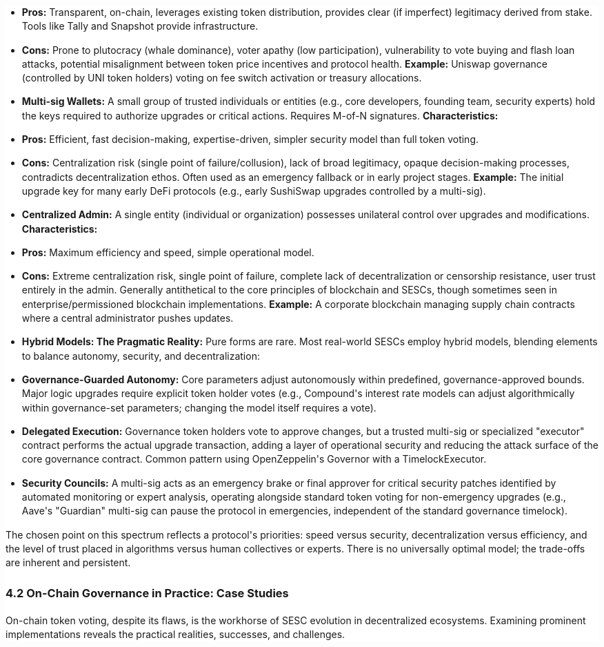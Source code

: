*   **Pros:** Transparent, on-chain, leverages existing token distribution, provides clear (if imperfect) legitimacy derived from stake. Tools like Tally and Snapshot provide infrastructure.

*   **Cons:** Prone to plutocracy (whale dominance), voter apathy (low participation), vulnerability to vote buying and flash loan attacks, potential misalignment between token price incentives and protocol health. **Example:** Uniswap governance (controlled by UNI token holders) voting on fee switch activation or treasury allocations.

*   **Multi-sig Wallets:** A small group of trusted individuals or entities (e.g., core developers, founding team, security experts) hold the keys required to authorize upgrades or critical actions. Requires M-of-N signatures. **Characteristics:**

*   **Pros:** Efficient, fast decision-making, expertise-driven, simpler security model than full token voting.

*   **Cons:** Centralization risk (single point of failure/collusion), lack of broad legitimacy, opaque decision-making processes, contradicts decentralization ethos. Often used as an emergency fallback or in early project stages. **Example:** The initial upgrade key for many early DeFi protocols (e.g., early SushiSwap upgrades controlled by a multi-sig).

*   **Centralized Admin:** A single entity (individual or organization) possesses unilateral control over upgrades and modifications. **Characteristics:**

*   **Pros:** Maximum efficiency and speed, simple operational model.

*   **Cons:** Extreme centralization risk, single point of failure, complete lack of decentralization or censorship resistance, user trust entirely in the admin. Generally antithetical to the core principles of blockchain and SESCs, though sometimes seen in enterprise/permissioned blockchain implementations. **Example:** A corporate blockchain managing supply chain contracts where a central administrator pushes updates.

*   **Hybrid Models: The Pragmatic Reality:** Pure forms are rare. Most real-world SESCs employ hybrid models, blending elements to balance autonomy, security, and decentralization:

*   **Governance-Guarded Autonomy:** Core parameters adjust autonomously within predefined, governance-approved bounds. Major logic upgrades require explicit token holder votes (e.g., Compound's interest rate models can adjust algorithmically within governance-set parameters; changing the model itself requires a vote).

*   **Delegated Execution:** Governance token holders vote to approve changes, but a trusted multi-sig or specialized "executor" contract performs the actual upgrade transaction, adding a layer of operational security and reducing the attack surface of the core governance contract. Common pattern using OpenZeppelin's Governor with a TimelockExecutor.

*   **Security Councils:** A multi-sig acts as an emergency brake or final approver for critical security patches identified by automated monitoring or expert analysis, operating alongside standard token voting for non-emergency upgrades (e.g., Aave's "Guardian" multi-sig can pause the protocol in emergencies, independent of the standard governance timelock).

The chosen point on this spectrum reflects a protocol's priorities: speed versus security, decentralization versus efficiency, and the level of trust placed in algorithms versus human collectives or experts. There is no universally optimal model; the trade-offs are inherent and persistent.

### 4.2 On-Chain Governance in Practice: Case Studies

On-chain token voting, despite its flaws, is the workhorse of SESC evolution in decentralized ecosystems. Examining prominent implementations reveals the practical realities, successes, and challenges.
